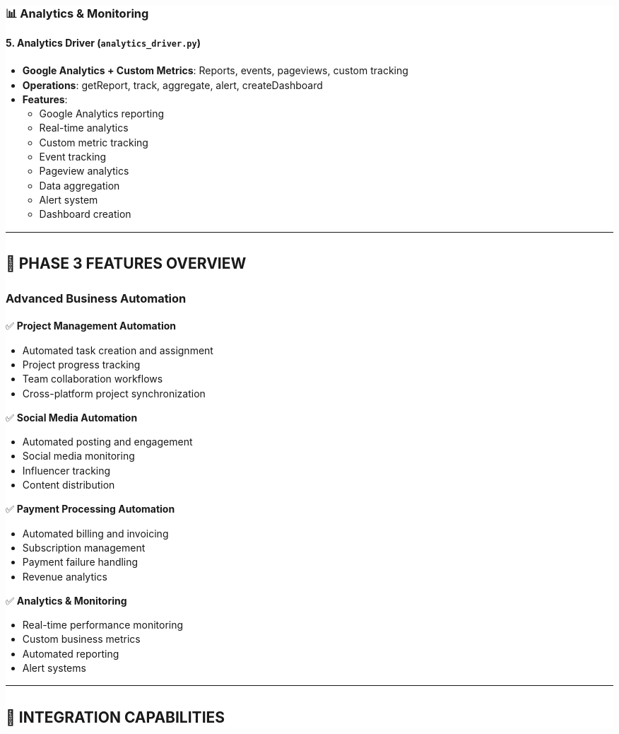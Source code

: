 ### 📊 **Analytics & Monitoring**

#### **5. Analytics Driver** (`analytics_driver.py`)

- **Google Analytics + Custom Metrics**: Reports, events, pageviews, custom tracking
- **Operations**: getReport, track, aggregate, alert, createDashboard
- **Features**:
  - Google Analytics reporting
  - Real-time analytics
  - Custom metric tracking
  - Event tracking
  - Pageview analytics
  - Data aggregation
  - Alert system
  - Dashboard creation

---

## 🚀 **PHASE 3 FEATURES OVERVIEW**

### **Advanced Business Automation**

✅ **Project Management Automation**

- Automated task creation and assignment
- Project progress tracking
- Team collaboration workflows
- Cross-platform project synchronization

✅ **Social Media Automation**

- Automated posting and engagement
- Social media monitoring
- Influencer tracking
- Content distribution

✅ **Payment Processing Automation**

- Automated billing and invoicing
- Subscription management
- Payment failure handling
- Revenue analytics

✅ **Analytics & Monitoring**

- Real-time performance monitoring
- Custom business metrics
- Automated reporting
- Alert systems

---

## 🎯 **INTEGRATION CAPABILITIES**
